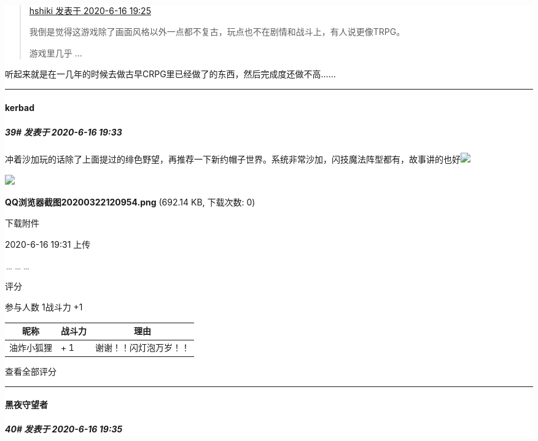 

<blockquote><a href="httphttps://bbs.saraba1st.com/2b/forum.php?mod=redirect&amp;goto=findpost&amp;pid=47829717&amp;ptid=1942134" target="_blank">hshiki 发表于 2020-6-16 19:25</a>

我倒是觉得这游戏除了画面风格以外一点都不复古，玩点也不在剧情和战斗上，有人说更像TRPG。


游戏里几乎 ...</blockquote>
听起来就是在一几年的时候去做古早CRPG里已经做了的东西，然后完成度还做不高……







*****

####  kerbad  
##### 39#       发表于 2020-6-16 19:33




冲着沙加玩的话除了上面提过的绯色野望，再推荐一下新约帽子世界。系统非常沙加，闪技魔法阵型都有，故事讲的也好<img src="https://static.saraba1st.com/image/smiley/face2017/057.png" referrerpolicy="no-referrer">

<img src="https://img.saraba1st.com/forum/202006/16/193155raa560x5m60exmv0.png" referrerpolicy="no-referrer">


<strong>QQ浏览器截图20200322120954.png</strong> (692.14 KB, 下载次数: 0)

下载附件

2020-6-16 19:31 上传








﹍﹍﹍

评分





 参与人数 1战斗力 +1

|昵称|战斗力|理由|
|----|---|---|
| 油炸小狐狸| + 1|谢谢！！闪灯泡万岁！！|



查看全部评分






*****

####  黑夜守望者  
##### 40#       发表于 2020-6-16 19:35
